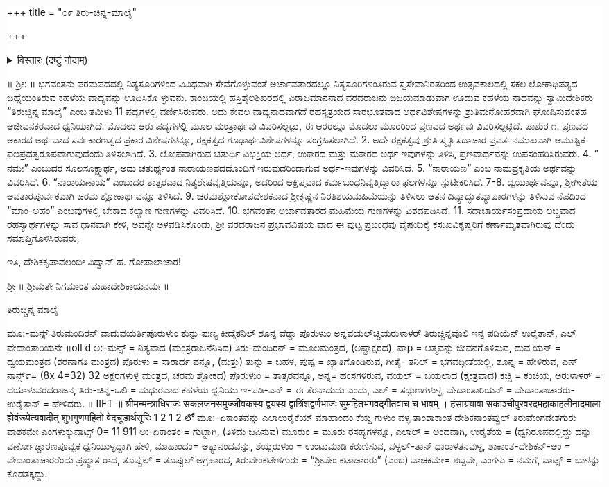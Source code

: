 +++
title = "೦೯ ತಿರು-ಚಿನ್ನ-ಮಾಲೈ"

+++

<details><summary>विस्तारः (द्रष्टुं नोद्यम्)</summary></details>


॥ ಶ್ರೀ: ॥ 
ಭಗವಂತನು ಪರಮಪದದಲ್ಲಿ ನಿತ್ಯಸೂರಿಗಳಿಂದ ವಿವಿಧವಾಗಿ ಸೇವೆಗೊಳ್ಳುವಂತೆ ಅರ್ಚಾವತಾರದಲ್ಲೂ ನಿತ್ಯಸೂರಿಗಳಂತಿರುವ ಸ್ವಸೇವಾನಿರತರಿಂದ ಉತ್ಸವಕಾಲದಲ್ಲಿ ಸಕಲ ಲೋಕಾಧಿಪತ್ಯದ ಚಿಹ್ನೆಯಂತಿರುವ ಕಹಳೆಯ ವಾದ್ಯವನ್ನು ಊದಿಸಿಕೊ ಳ್ಳುವನು. ಕಾಂಚಿಯಲ್ಲಿ ಹಸ್ತಿಶೈಲಶಿಖರದಲ್ಲಿ ವಿರಾಜಮಾನನಾದ ವರದರಾಜನು ಬಿಜಯಮಾಡುವಾಗ ಊದುವ ಕಹಳೆಯ ನಾದವನ್ನು ಸ್ವಾಮಿದೇಶಿಕರು “ತಿರುಚ್ಚಿನ್ನ ಮಾಲೈ” ಎಂಬ ತಮಿಳು 11 ಪದ್ಯಗಳಲ್ಲಿ ವರ್ಣಿಸಿರುವರು. ಅದು ಕೇವಲ ವಾದ್ಯನಾದವಾಗದೆ ರಹಸ್ಯತ್ರಯದ ಸಾರಭೂತವಾದ ಅರ್ಥವಿಶೇಷಗಳನ್ನು ಶ್ರುತಿಮನೋಹರವಾಗಿ ಘೋಷಿಸುವಂತಹ ಆಜೀವನಕರವಾದ ಧ್ವನಿಯಾಗಿದೆ. 
ಮೊದಲು ಆರು ಪದ್ಯಗಳಲ್ಲಿ ಮೂಲ ಮಂತ್ರಾರ್ಥವು ವಿವರಿಸಲ್ಪಟ್ಟು, ಈ ಆರರಲ್ಲೂ ಮೊದಲು ಮೂರರಿಂದ ಪ್ರಣವದ ಅರ್ಥವು ವಿವರಿಸಲ್ಪಟ್ಟಿದೆ. 
ಪಾಶುರ ೧. ಪ್ರಣವದ ಅಕಾರದ ಅರ್ಥವಾದ ಸರ್ವಕಾರಣತ್ವದ ಪ್ರಕಾರ ವಿಶೇಷಗಳನ್ನೂ, ರಕ್ಷಕತ್ವದ ಗೂಢಾರ್ಥವಿಶೇಷಗಳನ್ನೂ ಸಂಗ್ರಹಿಸಲಾಗಿದೆ. 
2. ಅದೇ ರಕ್ಷಕತ್ವವು ಶ್ರುತಿ ಸ್ಮೃತಿ ಸದಾಚಾರ ಪ್ರವರ್ತನಮುಖವಾಗಿ ಆಮುಷ್ಟಿಕ ಫಲಪ್ರದತ್ವರೂಪವಾಗುವುದೆಂದು ತಿಳಿಸಲಾಗಿದೆ. 
3. ಲೋಪವಾಗಿರುವ ಚತುರ್ಥಿ ವಿಭಕ್ತಿಯ ಅರ್ಥ, ಉಕಾರದ ಮತ್ತು ಮಕಾರದ ಅರ್ಥ ಇವುಗಳನ್ನು ತಿಳಿಸಿ, ಪ್ರಣವಾರ್ಥವನ್ನು ಉಪಸಂಹರಿಸಿರುವರು. 
4. “ ನಮಃ” ಎಂಬುದರ ಸೂಲಸೂಕ್ಷ್ಮಾರ್ಥ, ಅದು ಚತುರ್ಥ್ಯಂತ ನಾರಾಯಣಪದದೊಂದಿಗೆ ಇರುವುದರಿಂದಾಗುವ ಅರ್ಥ-ಇವುಗಳನ್ನು ವಿವರಿಸಿದೆ. 
5. “ನಾರಾಯಣ” ಎಂಬ ನಾಮಪ್ರಕೃತಿಯ ಅರ್ಥವನ್ನು ವಿವರಿಸಿದೆ. 
6. “ನಾರಾಯಣಾಯ” ಎಂಬುದರ ತಾತ್ಪರವಾದ ನಿತ್ಯಶೇಷವೃತ್ತಿಯನ್ನೂ, ಅದರಿಂದ ಆಕ್ಷಿಪ್ತವಾದ ಕರ್ಮಬಂಧನಿವೃತ್ತಿದ್ವಾರಾ ಫಲಗಳನ್ನೂ ಸ್ಪುಟೀಕರಿಸಿದೆ. 7-8. ದ್ವಯಾರ್ಥವನ್ನೂ, ಶ್ರೀಗೀತೆಯ ಅವತಾರಪೂರ್ವಕವಾಗಿ ಚರಮ ಶ್ಲೋಕಾರ್ಥವನ್ನೂ ತಿಳಿಸಿದೆ. 
9. ಚರಮಶ್ಲೋಕೋಪದೇಶಕನಾದ ಶ್ರೀಕೃಷ್ಣನ ನಿರತಿಶಯಮಹಿಮೆಯನ್ನು ತಿಳಿಸಲು ಆತನ ದಿವ್ಯಾದ್ಭುತವ್ಯಾಪಾರಗಳನ್ನು ತಿಳಿಸುವ ನೆಪದಿಂದ “ಮಾಂ-ಅಹಂ” ಎಂಬವುಗಳಲ್ಲಿ ಬೇಕಾದ ಕಲ್ಯಾಣ ಗುಣಗಳನ್ನು ವಿವರಿಸಿದೆ. 
10. ಭಗವಂತನ ಅರ್ಚಾವತಾರದ ಮಹಿಮೆಯ ಗುಣಗಳನ್ನು ವಿಶದಪಡಿಸಿದೆ. 11. ಸದಾಚಾರ್ಯಸಂಪ್ರದಾಯ ಲಬ್ಧವಾದ ರಹಸ್ಯಾರ್ಥಗಳನ್ನು ಸಾವ ಧಾನವಾಗಿ ಕೇಳಿ, ಅವನ್ನೇ ಅಳವಡಿಸಿಕೊಂಡು, ಶ್ರೀ ವರದರಾಜನ ಪ್ರಭಾವವಿಷಯ ವಾದ ಈ ಪುಟ್ಟ ಪ್ರಬಂಧವು ವೈಷಯಿಕೈ ಕಸುಖವಿಕೃಷ್ಣರಿಗೆ ಕರ್ಣಾಮೃತವಾಗಿರುವು ದೆಂದು ಸಮಾಪ್ತಿಗೊಳಿಸಿರುವರು, 

ಇತಿ, ದೇಶಿಕಕೃಪಾವಲಂಬೀ ವಿದ್ವಾನ್ ಹ. ಗೋಪಾಲಾಚಾರ! 

ಶ್ರೀ 
॥ ಶ್ರೀಮತೇ ನಿಗಮಾಂತ ಮಹಾದೇಶಿಕಾಯನಮಃ ॥ 

ತಿರುಚ್ಚಿನ್ನ ಮಾಲೈ 

ಮೂ:-ಮನ್ಸ್ ತಿರುಮಂದಿರನ್ ವಾದುವಯರ್ತಿಪೊರುಳುಂ 
ತುನ್ನು ಪುಣ್ಯ ಕೀದೈತನಿಲ್ ಶೂನ್ನ ವೆಡ್ಡಾ ಪೊರುಳುಂ ಅನ್ನವಯಲ್‌ಚ್ಚಿಯರುಳಾಳರ್‌ ತಿರುಚ್ಚಿನ್ನವೊಲಿ 
ಇನ್ನ ಪಡಿಯೆನ್ ಉರೈತಾನ್, ಎಲ್‌ ವೇದಾಂತಾರಿಯನೇ ॥oll 
d 
ಅ:-ಮನ್ಸ್ = ನಿತ್ಯವಾದ (ಮಂತ್ರರಾಜನೆನಿಸಿದ) ತಿರು-ಮಂದಿರನ್ = ಮೂಲಮಂತ್ರದ, (ಅಷ್ಟಾಕ್ಷರದ), ವಾp = ಆತ್ಮವನ್ನು ಜೀವನಗೊಳಿಸುವ, ದುವ ಯನ್ = ದ್ವಯಮಂತ್ರದ (ಶರಣಾಗತಿ ಮಂತ್ರದ) ಪೊರುಳು = ಸಾರಾರ್ಥ ವನ್ನೂ, (ಮತ್ತು) ತುನ್ನು = ಬಹಳ, ಪುಷ್ಪ = ಖ್ಯಾತಿಗೊಂಡಿರುವ, ಗೀತೈ- ತನಿಲ್ = ಭಗವದ್ಗೀತೆಯಲ್ಲಿ, ಶೂನ್ನ = ಹೇಳಿರುವ, ಎಣ್ ನಾನ್ಸ್೯= (8x 4=32) 32 ಅಕ್ಷರಗಳುಳ್ಳ ಮಂತ್ರದ, ಚರಮ ಶ್ಲೋಕದ) ಪೊರುಳುಂ = ತಾತ್ಸರವನ್ನೂ, ಅನ್ನ= ಹಂಸಗಳಿರುವ, ವಯಲ್ = ಬಯಲಾದ (ಕ್ಷೇತ್ರವಾದ) ಕಚ್ಚಿ = ಕಂಚಿಯ, ಅರುಳಾಳರ್ = ದಯಾಳುವರದರಾಜನ, ತಿರು-ಚಿನ್ನ-ಒಲಿ = ಮಧುರವಾದ ಕಹಳೆಯ ಧ್ವನಿಯು ಇ-ಪಡಿ-ಎನ್ = ಈ ತೆರನಾದುದು ಎಂದು, ಎಲ್ = ಸದ್ಗುಣಗಳುಳ್ಳ, ವೇದಾಂತಾರಿಯನ್ = ವೇದಾಂತಾಚಾರರು-ಉರೈತಾನ್ = 
ಹೇಳಿದರು. 
॥ IIFT ॥ 
श्रीमन्मन्त्राधिराजः सकलजनसमुज्जीवकस्य द्वयस्य द्वात्रिंशद्वर्णभाजः सुमहितभगवद्गीतवाच च भावम् । हंसाग्रयावा सकाञ्चीपुरवरदमहाकाहलीनादमाला 
ह्येवंरूपेत्यवादीत् शुभगुणमहितो वेदचूडार्थसूरिः 
1 2 1 
2 
లో 
ಮೂ:-ಏಕಾಂತವನ್ನು ಎಲಾಲುರೈಕೆಯ್ 
ಮಾಹಾಂದಂ ಕೆಯ್ದ ಗುಳುಂ ವಳ್ಳ ತಾಂಶಾಕಾಂತ ದೇಶಿಕನಾಂತಪ್ಪುಲ್ ತಿರುವೇಂಗಡೇಶಗುರು ವಾಶಕಮೇ ಎಂಗಳುಕ್ಕುವಾಟ್ಸ್ 
0= 
11 911 
ಅ:-ಏಕಾಂತಂ = ಗುಟ್ಟಾಗಿ, (ತಿಳಿದು ಜಪಿಸುವ) ಮೂರುಂ = ಮೂರು ರಸಹ್ಯಗಳನ್ನೂ, ಎಲಾಲ್ = ಅಂದವಾಗಿ, ಉರೈಶೆಯ = (ಧ್ವನಿರೂಪದಲ್ಲಿದ್ದು ದನ್ನು ವರ್ಣೋಚ್ಚಾರಣಪೂವ್ವಕ ಧ್ವನಿಯುಳ್ಳದ್ದಾಗಿ ಹೇಳಿ, ಮಾಹಾಂದಂ= ಅತ್ಯಾನಂದವನ್ನು, ಶೆಯ್ದರುಳುಂ = ಉಂಟುಮಾಡಿ ಕರುಣಿಸುವ, ವಳ್ಳಲ್-ತಾನ್ ಧಾರಾಳತನವುಳ್ಳ, ಶಾಕಾಂತ-ದೇಶಿಕನ್-ಆಂ = ವೇದಾಂತಾಚಾರರೆಂದು ಪ್ರಖ್ಯಾತ ರಾದ, ತೂಪ್ಪುಲ್ = ತೂಪ್ಪುಲ್ ಅಗ್ರಹಾರದ, ತಿರುವೇಂಕಟೇಶಗುರು = “ಶ್ರೀವೇಂ ಕಟಾಚಾರರು” (ಎಂಬ) ವಾಚಕಮೇ= ಶಬ್ದವೇ, ಎಂಗಳು = ನಮಗೆ, ವಾಟ್ಸ್ = ಬಾಳನ್ನು ಕೊಡತಕ್ಕದ್ದು. 